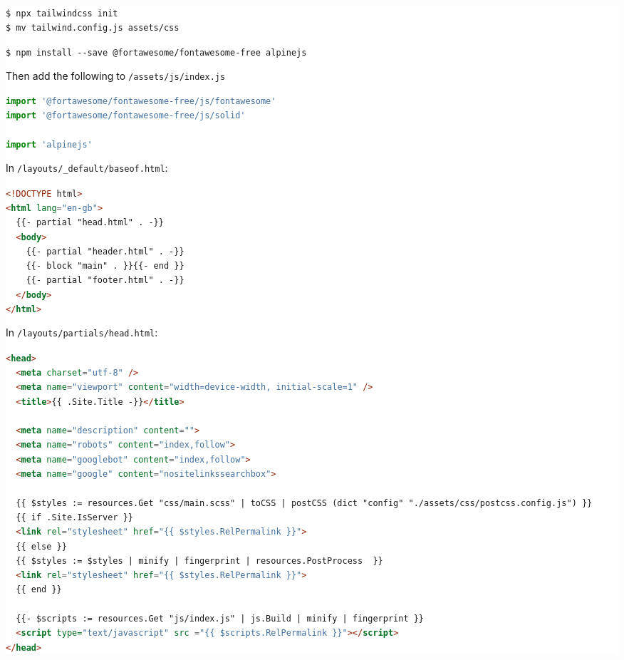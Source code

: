 ```shell
$ npx tailwindcss init
$ mv tailwind.config.js assets/css
```

```shell
$ npm install --save @fortawesome/fontawesome-free alpinejs
```

Then add the following to `/assets/js/index.js`

```js
import '@fortawesome/fontawesome-free/js/fontawesome'
import '@fortawesome/fontawesome-free/js/solid'

import 'alpinejs'
```

In `/layouts/_default/baseof.html`:

```html
<!DOCTYPE html>
<html lang="en-gb">
  {{- partial "head.html" . -}}
  <body>
    {{- partial "header.html" . -}}
    {{- block "main" . }}{{- end }}
    {{- partial "footer.html" . -}}
  </body>
</html>
```

In `/layouts/partials/head.html`:

```html
<head>
  <meta charset="utf-8" />
  <meta name="viewport" content="width=device-width, initial-scale=1" />
  <title>{{ .Site.Title -}}</title>

  <meta name="description" content="">
  <meta name="robots" content="index,follow">
  <meta name="googlebot" content="index,follow">
  <meta name="google" content="nositelinkssearchbox">

  {{ $styles := resources.Get "css/main.scss" | toCSS | postCSS (dict "config" "./assets/css/postcss.config.js") }}
  {{ if .Site.IsServer }}
  <link rel="stylesheet" href="{{ $styles.RelPermalink }}">
  {{ else }}
  {{ $styles := $styles | minify | fingerprint | resources.PostProcess  }}
  <link rel="stylesheet" href="{{ $styles.RelPermalink }}">
  {{ end }}

  {{- $scripts := resources.Get "js/index.js" | js.Build | minify | fingerprint }}
  <script type="text/javascript" src ="{{ $scripts.RelPermalink }}"></script>
</head>
```
